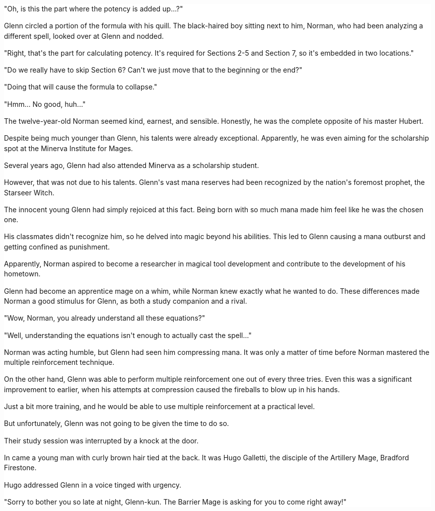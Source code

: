 "Oh, is this the part where the potency is added up...?"

Glenn circled a portion of the formula with his quill. The black-haired boy sitting next to him, Norman, who had been analyzing a different spell, looked over at Glenn and nodded.

"Right, that's the part for calculating potency. It's required for Sections 2-5 and Section 7, so it's embedded in two locations."

"Do we really have to skip Section 6? Can't we just move that to the beginning or the end?"

"Doing that will cause the formula to collapse."

"Hmm... No good, huh..."

The twelve-year-old Norman seemed kind, earnest, and sensible. Honestly, he was the complete opposite of his master Hubert.

Despite being much younger than Glenn, his talents were already exceptional. Apparently, he was even aiming for the scholarship spot at the Minerva Institute for Mages.

Several years ago, Glenn had also attended Minerva as a scholarship student.

However, that was not due to his talents. Glenn's vast mana reserves had been recognized by the nation's foremost prophet, the Starseer Witch.

The innocent young Glenn had simply rejoiced at this fact. Being born with so much mana made him feel like he was the chosen one.

His classmates didn't recognize him, so he delved into magic beyond his abilities. This led to Glenn causing a mana outburst and getting confined as punishment.

Apparently, Norman aspired to become a researcher in magical tool development and contribute to the development of his hometown.

Glenn had become an apprentice mage on a whim, while Norman knew exactly what he wanted to do. These differences made Norman a good stimulus for Glenn, as both a study companion and a rival.

"Wow, Norman, you already understand all these equations?"

"Well, understanding the equations isn't enough to actually cast the spell..."

Norman was acting humble, but Glenn had seen him compressing mana. It was only a matter of time before Norman mastered the multiple reinforcement technique.

On the other hand, Glenn was able to perform multiple reinforcement one out of every three tries. Even this was a significant improvement to earlier, when his attempts at compression caused the fireballs to blow up in his hands.

Just a bit more training, and he would be able to use multiple reinforcement at a practical level.

But unfortunately, Glenn was not going to be given the time to do so.

Their study session was interrupted by a knock at the door.

In came a young man with curly brown hair tied at the back. It was Hugo Galletti, the disciple of the Artillery Mage, Bradford Firestone.

Hugo addressed Glenn in a voice tinged with urgency.

"Sorry to bother you so late at night, Glenn-kun. The Barrier Mage is asking for you to come right away!"
